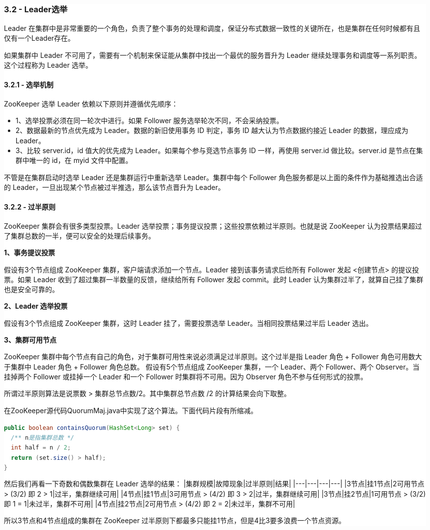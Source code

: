 ### 3.2 - Leader选举
Leader 在集群中是非常重要的一个角色，负责了整个事务的处理和调度，保证分布式数据一致性的关键所在，也是集群在任何时候都有且仅有一个Leader存在。

如果集群中 Leader 不可用了，需要有一个机制来保证能从集群中找出一个最优的服务晋升为 Leader 继续处理事务和调度等一系列职责。这个过程称为 Leader 选举。

#### 3.2.1 - 选举机制  
ZooKeeper 选举 Leader 依赖以下原则并遵循优先顺序：
- 1、选举投票必须在同一轮次中进行。如果 Follower 服务选举轮次不同，不会采纳投票。
- 2、数据最新的节点优先成为 Leader。数据的新旧使用事务 ID 判定，事务 ID 越大认为节点数据约接近 Leader 的数据，理应成为 Leader。
- 3、比较 server.id，id 值大的优先成为 Leader。如果每个参与竞选节点事务 ID 一样，再使用 server.id 做比较。server.id 是节点在集群中唯一的 id，在 myid 文件中配置。

不管是在集群启动时选举 Leader 还是集群运行中重新选举 Leader。集群中每个 Follower 角色服务都是以上面的条件作为基础推选出合适的 Leader，一旦出现某个节点被过半推选，那么该节点晋升为 Leader。

#### 3.2.2 - 过半原则
ZooKeeper 集群会有很多类型投票。Leader 选举投票；事务提议投票；这些投票依赖过半原则。也就是说 ZooKeeper 认为投票结果超过了集群总数的一半，便可以安全的处理后续事务。

**1、事务提议投票**

假设有3个节点组成 ZooKeeper 集群，客户端请求添加一个节点。Leader 接到该事务请求后给所有 Follower 发起 <创建节点> 的提议投票。如果 Leader 收到了超过集群一半数量的反馈，继续给所有 Follower 发起 commit。此时 Leader 认为集群过半了，就算自己挂了集群也是安全可靠的。

**2、Leader 选举投票**

假设有3个节点组成 ZooKeeper 集群，这时 Leader 挂了，需要投票选举 Leader。当相同投票结果过半后 Leader 选出。

**3、集群可用节点**

ZooKeeper 集群中每个节点有自己的角色，对于集群可用性来说必须满足过半原则。这个过半是指 Leader 角色 + Follower 角色可用数大于集群中 Leader 角色 + Follower 角色总数。
假设有5个节点组成 ZooKeeper 集群，一个 Leader、两个 Follower、两个 Observer。当挂掉两个 Follower 或挂掉一个 Leader 和一个 Follower 时集群将不可用。因为 Observer 角色不参与任何形式的投票。

所谓过半原则算法是说票数 > 集群总节点数/2。其中集群总节点数 /2 的计算结果会向下取整。

在ZooKeeper源代码QuorumMaj.java中实现了这个算法。下面代码片段有所缩减。
```java
public boolean containsQuorum(HashSet<Long> set) {
  /** n是指集群总数 */
  int half = n / 2;
  return (set.size() > half);
}
```
然后我们再看一下奇数和偶数集群在 Leader 选举的结果：
|集群规模|故障现象|过半原则|结果|
|---|---|---|---|
|3节点|挂1节点|2可用节点 > (3/2) 即 2 > 1|过半，集群继续可用|
|4节点|挂1节点|3可用节点 > (4/2) 即 3 > 2|过半，集群继续可用|
|3节点|挂2节点|1可用节点 > (3/2) 即 1 = 1|未过半，集群不可用|
|4节点|挂2节点|2可用节点 > (4/2) 即 2 = 2|未过半，集群不可用|

所以3节点和4节点组成的集群在 ZooKeeper 过半原则下都最多只能挂1节点，但是4比3要多浪费一个节点资源。
